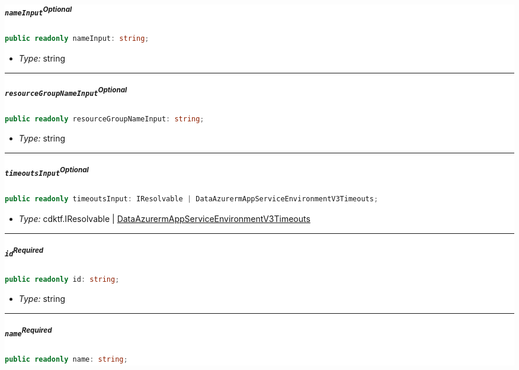 ##### `nameInput`<sup>Optional</sup> <a name="nameInput" id="@cdktf/provider-azurerm.dataAzurermAppServiceEnvironmentV3.DataAzurermAppServiceEnvironmentV3.property.nameInput"></a>

```typescript
public readonly nameInput: string;
```

- *Type:* string

---

##### `resourceGroupNameInput`<sup>Optional</sup> <a name="resourceGroupNameInput" id="@cdktf/provider-azurerm.dataAzurermAppServiceEnvironmentV3.DataAzurermAppServiceEnvironmentV3.property.resourceGroupNameInput"></a>

```typescript
public readonly resourceGroupNameInput: string;
```

- *Type:* string

---

##### `timeoutsInput`<sup>Optional</sup> <a name="timeoutsInput" id="@cdktf/provider-azurerm.dataAzurermAppServiceEnvironmentV3.DataAzurermAppServiceEnvironmentV3.property.timeoutsInput"></a>

```typescript
public readonly timeoutsInput: IResolvable | DataAzurermAppServiceEnvironmentV3Timeouts;
```

- *Type:* cdktf.IResolvable | <a href="#@cdktf/provider-azurerm.dataAzurermAppServiceEnvironmentV3.DataAzurermAppServiceEnvironmentV3Timeouts">DataAzurermAppServiceEnvironmentV3Timeouts</a>

---

##### `id`<sup>Required</sup> <a name="id" id="@cdktf/provider-azurerm.dataAzurermAppServiceEnvironmentV3.DataAzurermAppServiceEnvironmentV3.property.id"></a>

```typescript
public readonly id: string;
```

- *Type:* string

---

##### `name`<sup>Required</sup> <a name="name" id="@cdktf/provider-azurerm.dataAzurermAppServiceEnvironmentV3.DataAzurermAppServiceEnvironmentV3.property.name"></a>

```typescript
public readonly name: string;
```

